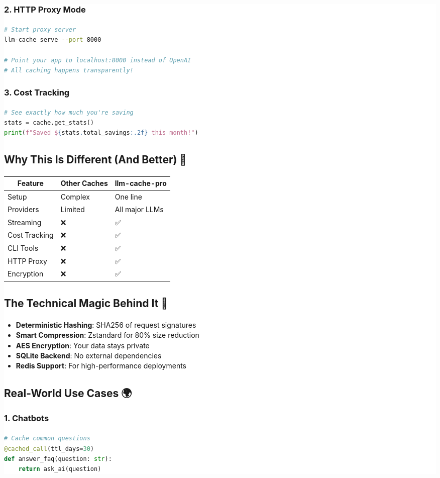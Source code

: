 ### 2. HTTP Proxy Mode
```bash
# Start proxy server
llm-cache serve --port 8000

# Point your app to localhost:8000 instead of OpenAI
# All caching happens transparently!
```

### 3. Cost Tracking
```python
# See exactly how much you're saving
stats = cache.get_stats()
print(f"Saved ${stats.total_savings:.2f} this month!")
```

## Why This Is Different (And Better) 🎯

| Feature | Other Caches | llm-cache-pro |
|---------|-------------|---------------|
| Setup | Complex | One line |
| Providers | Limited | All major LLMs |
| Streaming | ❌ | ✅ |
| Cost Tracking | ❌ | ✅ |
| CLI Tools | ❌ | ✅ |
| HTTP Proxy | ❌ | ✅ |
| Encryption | ❌ | ✅ |

## The Technical Magic Behind It 🔬

- **Deterministic Hashing**: SHA256 of request signatures
- **Smart Compression**: Zstandard for 80% size reduction
- **AES Encryption**: Your data stays private
- **SQLite Backend**: No external dependencies
- **Redis Support**: For high-performance deployments

## Real-World Use Cases 🌍

### 1. Chatbots
```python
# Cache common questions
@cached_call(ttl_days=30)
def answer_faq(question: str):
    return ask_ai(question)
```
